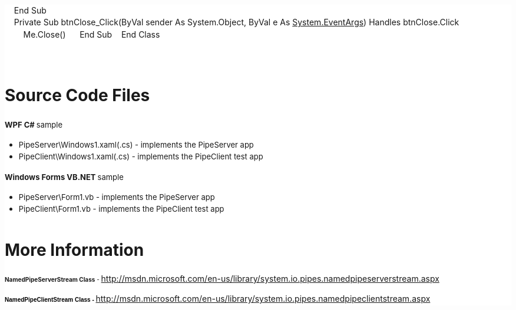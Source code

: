 &nbsp;&nbsp;&nbsp;&nbsp;<span class="visualBasic__keyword">End</span>&nbsp;<span class="visualBasic__keyword">Sub</span>&nbsp;
&nbsp;
&nbsp;&nbsp;&nbsp;&nbsp;<span class="visualBasic__keyword">Private</span>&nbsp;<span class="visualBasic__keyword">Sub</span>&nbsp;btnClose_Click(<span class="visualBasic__keyword">ByVal</span>&nbsp;sender&nbsp;<span class="visualBasic__keyword">As</span>&nbsp;System.<span class="visualBasic__keyword">Object</span>,&nbsp;<span class="visualBasic__keyword">ByVal</span>&nbsp;e&nbsp;<span class="visualBasic__keyword">As</span>&nbsp;<a class="libraryLink" href="http://msdn.microsoft.com/en-US/library/System.EventArgs.aspx" target="_blank" title="Auto generated link to System.EventArgs">System.EventArgs</a>)&nbsp;<span class="visualBasic__keyword">Handles</span>&nbsp;btnClose.Click&nbsp;
&nbsp;&nbsp;&nbsp;&nbsp;&nbsp;&nbsp;&nbsp;&nbsp;<span class="visualBasic__keyword">Me</span>.Close()&nbsp;
&nbsp;&nbsp;&nbsp;&nbsp;<span class="visualBasic__keyword">End</span>&nbsp;<span class="visualBasic__keyword">Sub</span>&nbsp;
&nbsp;
<span class="visualBasic__keyword">End</span>&nbsp;<span class="visualBasic__keyword">Class</span></pre>
</div>
</div>
</div>
<div class="endscriptcode">&nbsp;</div>
<h1><span>Source Code Files</span></h1>
<p><span><strong><span style="font-size:small">WPF<strong> C# </strong></span></strong><span style="font-size:small">sample</span><br>
</span></p>
<ul>
<li><span style="font-size:small">PipeServer\Windows1.xaml(.cs) - implements the PipeServer app</span><em>&nbsp;</em>
</li><li><span style="font-size:small">PipeClient\Windows1.xaml(.cs) - implements the PipeClient test app</span>
</li></ul>
<p><span style="font-size:small"><strong>Windows Forms VB.NET </strong>sample<strong><br>
</strong></span></p>
<ul>
<li><span style="font-size:small">PipeServer\Form1.vb - implements the PipeServer app</span>
</li><li><span style="font-size:small">PipeClient\Form1.vb - implements the PipeClient test app<br>
</span></li></ul>
<h1>More Information</h1>
<p><span style="font-size:x-small"><strong>NamedPipeServerStream Class</strong> -
</span><a href="http://msdn.microsoft.com/en-us/library/system.io.pipes.namedpipeserverstream.aspx">http://msdn.microsoft.com/en-us/library/system.io.pipes.namedpipeserverstream.aspx</a></p>
<p><strong><span style="color:#000000; font-family:Arial,Helvetica,sans-serif; font-size:x-small; font-style:normal; font-variant:normal; letter-spacing:normal; line-height:normal; orphans:2; text-indent:0px; text-transform:none; white-space:normal; widows:2; word-spacing:0px; background-color:#ffffff; display:inline!important; float:none">NamedPipeClientStream
 Class - </span></strong><a href="http://msdn.microsoft.com/en-us/library/system.io.pipes.namedpipeclientstream.aspx">http://msdn.microsoft.com/en-us/library/system.io.pipes.namedpipeclientstream.aspx</a></p>

